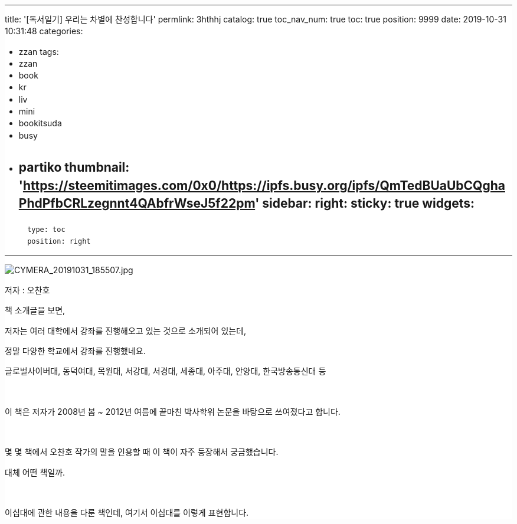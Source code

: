 
---
title: '[독서일기] 우리는 차별에 찬성합니다'
permlink: 3hthhj
catalog: true
toc_nav_num: true
toc: true
position: 9999
date: 2019-10-31 10:31:48
categories:
- zzan
tags:
- zzan
- book
- kr
- liv
- mini
- bookitsuda
- busy
- partiko
thumbnail: 'https://steemitimages.com/0x0/https://ipfs.busy.org/ipfs/QmTedBUaUbCQghaPhdPfbCRLzegnnt4QAbfrWseJ5f22pm'
sidebar:
    right:
        sticky: true
widgets:
    -
        type: toc
        position: right
---


![CYMERA_20191031_185507.jpg](https://steemitimages.com/0x0/https://ipfs.busy.org/ipfs/QmTedBUaUbCQghaPhdPfbCRLzegnnt4QAbfrWseJ5f22pm)

저자 : 오찬호

책 소개글을 보면,

저자는 여러 대학에서 강좌를 진행해오고 있는 것으로 소개되어 있는데,

정말 다양한 학교에서 강좌를 진행했네요.

글로벌사이버대, 동덕여대, 목원대, 서강대, 서경대, 세종대, 아주대, 안양대, 한국방송통신대 등

​

이 책은 저자가 2008년 봄 ~ 2012년 여름에 끝마친 박사학위 논문을 바탕으로 쓰여졌다고 합니다.

​

몇 몇 책에서 오찬호 작가의 말을 인용할 때 이 책이 자주 등장해서 궁금했습니다.

대체 어떤 책일까.

​

이십대에 관한 내용을 다룬 책인데,
여기서 이십대를 이렇게 표현합니다.
